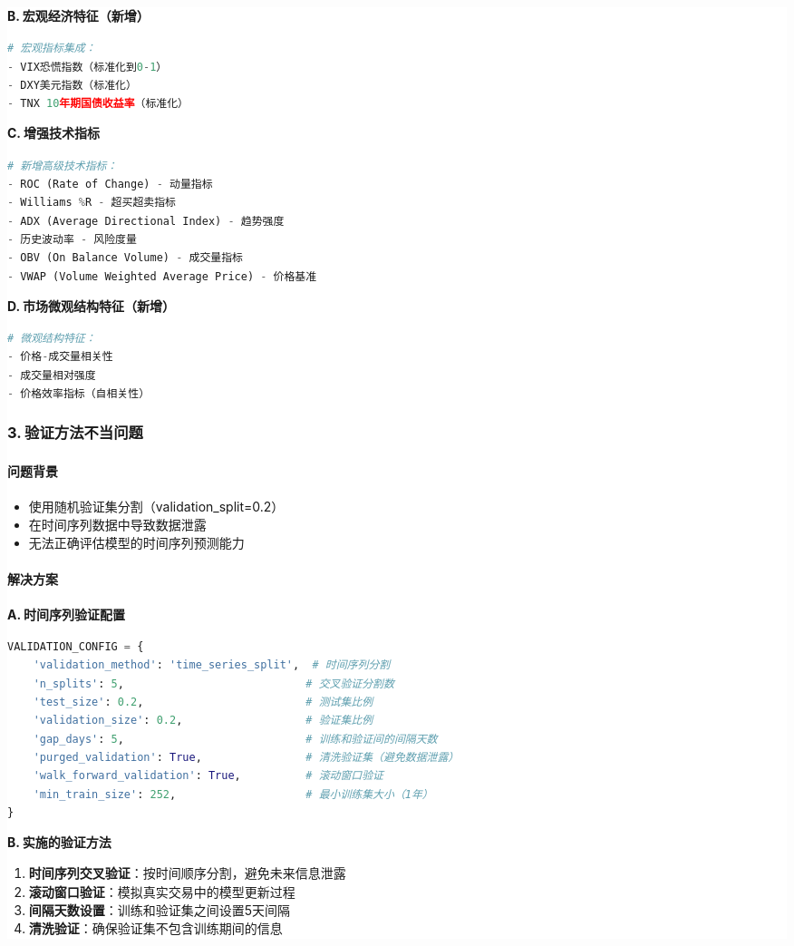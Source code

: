 **B. 宏观经济特征（新增）**
```python
# 宏观指标集成：
- VIX恐慌指数（标准化到0-1）
- DXY美元指数（标准化）
- TNX 10年期国债收益率（标准化）
```

**C. 增强技术指标**
```python
# 新增高级技术指标：
- ROC (Rate of Change) - 动量指标
- Williams %R - 超买超卖指标
- ADX (Average Directional Index) - 趋势强度
- 历史波动率 - 风险度量
- OBV (On Balance Volume) - 成交量指标
- VWAP (Volume Weighted Average Price) - 价格基准
```

**D. 市场微观结构特征（新增）**
```python
# 微观结构特征：
- 价格-成交量相关性
- 成交量相对强度
- 价格效率指标（自相关性）
```

### 3. **验证方法不当问题**

#### 问题背景
- 使用随机验证集分割（validation_split=0.2）
- 在时间序列数据中导致数据泄露
- 无法正确评估模型的时间序列预测能力

#### 解决方案

**A. 时间序列验证配置**
```python
VALIDATION_CONFIG = {
    'validation_method': 'time_series_split',  # 时间序列分割
    'n_splits': 5,                            # 交叉验证分割数
    'test_size': 0.2,                         # 测试集比例
    'validation_size': 0.2,                   # 验证集比例
    'gap_days': 5,                            # 训练和验证间的间隔天数
    'purged_validation': True,                # 清洗验证集（避免数据泄露）
    'walk_forward_validation': True,          # 滚动窗口验证
    'min_train_size': 252,                    # 最小训练集大小（1年）
}
```

**B. 实施的验证方法**
1. **时间序列交叉验证**：按时间顺序分割，避免未来信息泄露
2. **滚动窗口验证**：模拟真实交易中的模型更新过程
3. **间隔天数设置**：训练和验证集之间设置5天间隔
4. **清洗验证**：确保验证集不包含训练期间的信息
